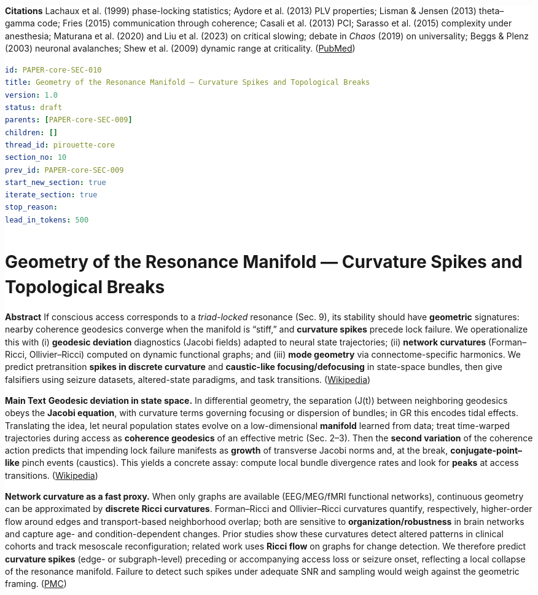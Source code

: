 **Citations**
Lachaux et al. (1999) phase-locking statistics; Aydore et al. (2013) PLV properties; Lisman & Jensen (2013) theta–gamma code; Fries (2015) communication through coherence; Casali et al. (2013) PCI; Sarasso et al. (2015) complexity under anesthesia; Maturana et al. (2020) and Liu et al. (2023) on critical slowing; debate in *Chaos* (2019) on universality; Beggs & Plenz (2003) neuronal avalanches; Shew et al. (2009) dynamic range at criticality. ([PubMed][1])

[1]: https://pubmed.ncbi.nlm.nih.gov/10619414/ "Measuring phase synchrony in brain signals"
[2]: https://pmc.ncbi.nlm.nih.gov/articles/PMC4605134/ "Rhythms For Cognition: Communication Through Coherence"
[3]: https://pubmed.ncbi.nlm.nih.gov/23946194/ "A theoretically based index of consciousness independent ..."
[4]: https://www.nature.com/articles/s41467-020-15908-3 "Critical slowing down as a biomarker for seizure susceptibility"
[5]: https://www.jneurosci.org/content/23/35/11167 "Neuronal Avalanches in Neocortical Circuits"
[6]: https://pmc.ncbi.nlm.nih.gov/articles/PMC3674231/ "A Note on the Phase Locking Value and its Properties - PMC"

```yaml
id: PAPER-core-SEC-010
title: Geometry of the Resonance Manifold — Curvature Spikes and Topological Breaks
version: 1.0
status: draft
parents: [PAPER-core-SEC-009]
children: []
thread_id: pirouette-core
section_no: 10
prev_id: PAPER-core-SEC-009
start_new_section: true
iterate_section: true
stop_reason:
lead_in_tokens: 500
```

# Geometry of the Resonance Manifold — Curvature Spikes and Topological Breaks

**Abstract**
If conscious access corresponds to a *triad-locked* resonance (Sec. 9), its stability should have **geometric** signatures: nearby coherence geodesics converge when the manifold is “stiff,” and **curvature spikes** precede lock failure. We operationalize this with (i) **geodesic deviation** diagnostics (Jacobi fields) adapted to neural state trajectories; (ii) **network curvatures** (Forman–Ricci, Ollivier–Ricci) computed on dynamic functional graphs; and (iii) **mode geometry** via connectome-specific harmonics. We predict pretransition **spikes in discrete curvature** and **caustic-like focusing/defocusing** in state-space bundles, then give falsifiers using seizure datasets, altered-state paradigms, and task transitions. ([Wikipedia][1])

**Main Text**
**Geodesic deviation in state space.** In differential geometry, the separation (J(t)) between neighboring geodesics obeys the **Jacobi equation**, with curvature terms governing focusing or dispersion of bundles; in GR this encodes tidal effects. Translating the idea, let neural population states evolve on a low-dimensional **manifold** learned from data; treat time-warped trajectories during access as **coherence geodesics** of an effective metric (Sec. 2–3). Then the **second variation** of the coherence action predicts that impending lock failure manifests as **growth** of transverse Jacobi norms and, at the break, **conjugate-point–like** pinch events (caustics). This yields a concrete assay: compute local bundle divergence rates and look for **peaks** at access transitions. ([Wikipedia][1])

**Network curvature as a fast proxy.** When only graphs are available (EEG/MEG/fMRI functional networks), continuous geometry can be approximated by **discrete Ricci curvatures**. Forman–Ricci and Ollivier–Ricci curvatures quantify, respectively, higher-order flow around edges and transport-based neighborhood overlap; both are sensitive to **organization/robustness** in brain networks and capture age- and condition-dependent changes. Prior studies show these curvatures detect altered patterns in clinical cohorts and track mesoscale reconfiguration; related work uses **Ricci flow** on graphs for change detection. We therefore predict **curvature spikes** (edge- or subgraph-level) preceding or accompanying access loss or seizure onset, reflecting a local collapse of the resonance manifold. Failure to detect such spikes under adequate SNR and sampling would weigh against the geometric framing. ([PMC][2])


[1]: https://arxiv.org/abs/1005.3035 "Building up spacetime with quantum entanglement"
[2]: https://cerncourier.com/fermilabs-final-word-on-muon-g-2/ "Fermilab's final word on muon g-2"
[3]: https://consc.net/papers/facing.pdf "Facing Up to the Problem of Consciousness"
[4]: https://www.pnas.org/doi/10.1073/pnas.082090499 "A simple model of global cascades on random networks"
[1]: https://physicsgg.me/wp-content/uploads/2014/12/classical_mechanics_goldstein_3ed.pdf "Goldstein - Addison Wesley - Classical_mechanics,.3ed.djvu"
[2]: https://link.aps.org/doi/10.1103/RevModPhys.77.137 "The Kuramoto model: A simple paradigm for synchronization ..."
[3]: https://arxiv.org/abs/physics/0503066 "[physics/0503066] Invariant Variation Problems"
[4]: https://en.wikipedia.org/wiki/Minkowski_space "Minkowski space"
[1]: https://www.damtp.cam.ac.uk/user/tong/gr/four.pdf "4. The Einstein Equations"
[2]: https://en.wikipedia.org/wiki/Fermat%27s_principle "Fermat's principle"
[3]: https://link.aps.org/doi/10.1103/PhysRevLett.46.1351 "Experimental Black-Hole Evaporation? | Phys. Rev. Lett."
[4]: https://opg.optica.org/oe/abstract.cfm?uri=oe-29-21-33009&utm_source=chatgpt.com "Generalization of ray tracing in symmetric gradient-index ..."
[5]: https://pmc.ncbi.nlm.nih.gov/articles/PMC5255570/ "Analogue Gravity - PMC"
[6]: https://www.neo-classical-physics.info/uploads/3/4/3/6/34363841/gordon_-_optical_metrics.pdf "1. On the propagation of light in the theory of relativity."
[1]: https://phys.libretexts.org/Bookshelves/Nuclear_and_Particle_Physics/Nuclear_and_Particle_Physics_%28Walet%29/07%3A_Symmetries_and_Particle_Physics/7.02%3A_Lorenz_and_Poincar%C3%A9_Invariance "7.2: Lorenz and Poincaré Invariance"
[2]: https://en.wikipedia.org/wiki/Lorentz_group "Lorentz group"
[3]: https://web.stanford.edu/~cantwell/AA218_Course_Material/Resources/Invariant_Variation_Problems_Emmy_Noether.pdf "Invariant Variation Problems"
[4]: https://link.springer.com/article/10.1007/JHEP11%282013%29064 "Emergent Lorentz invariance from strong dynamics"
[5]: https://www.damtp.cam.ac.uk/user/tong/gaugetheory/2ym.pdf "2. Yang-Mills Theory"
[6]: https://philsci-archive.pitt.edu/11146/1/Fiber_bundles_YM_and_GR.pdf "Fiber Bundles, Yang-Mills Theory, and General Relativity"
[1]: https://pdg.lbl.gov/2024/reviews/rpp2024-rev-standard-model.pdf "10. Electroweak Model and Constraints on New Physics"
[2]: https://link.aps.org/doi/10.1103/RevModPhys.61.1 "The cosmological constant problem | Rev. Mod. Phys."
[3]: https://www.aanda.org/articles/aa/pdf/2020/09/aa33910-18.pdf "Planck 2018 results - VI. Cosmological parameters"
[4]: https://pdg.lbl.gov/2024/reviews/rpp2024-rev-higgs-boson.pdf "11. Status of Higgs Boson Physics"
[1]: https://arxiv.org/abs/hep-th/0603001 "Holographic Derivation of Entanglement Entropy from AdS/CFT"
[2]: https://link.aps.org/doi/10.1103/PhysRevLett.97.050401 "Lieb-Robinson Bounds and the Generation of Correlations ..."
[3]: https://link.aps.org/doi/10.1103/PhysRevLett.95.171301 "The Spectral Dimension of the Universe is Scale Dependent"
[4]: https://arxiv.org/pdf/1305.0011 "Emergent Lorentz invariance from Strong Dynamics"
[1]: https://link.aps.org/doi/10.1103/PhysRevLett.130.071801 "Measurement of the Electron Magnetic Moment | Phys. Rev. Lett."
[2]: https://news.fnal.gov/2025/06/muon-g-2-most-precise-measurement-of-muon-magnetic-anomaly/ "Muon g-2 announces most precise measurement of the ..."
[3]: https://indico.cern.ch/event/1421485/contributions/6442357/attachments/3082378/5456821/bruno_fpcp_25.pdf "The muon g-2: theory overview"
[4]: https://arxiv.org/abs/1812.04130 "Measurement of the fine-structure constant as a test of the Standard Model"
[1]: https://cds.cern.ch/record/2895743/files/ATL-PHYS-PROC-2024-024.pdf "Tau anomalous magnetic moment measurement at ATLAS ..."
[2]: https://arxiv.org/pdf/2406.15286 "arXiv:2406.15286v2 [hep-ph] 28 Nov 2024"
[3]: https://link.aps.org/doi/10.1103/PhysRevD.110.052001 "Study of the measurement of the lepton anomalous magnetic ..."
[4]: https://arxiv.org/html/2405.16512v1 "Tau physics at Belle and Belle II"
[5]: https://inspirehep.net/files/c836ef47d324c3b1a6f2014317ddc466 "Probing the tau lepton magnetic moment at future ..."
[6]: https://arxiv.org/abs/1505.00600 "[1505.00600] Basics of the pressuron"
[7]: https://scipost.org/SciPostPhysProc.16.022 "Feasibility of tau g-2 measurements in ultra-peripheral ..."
[8]: https://arxiv.org/abs/1602.00809 "Planck constraints on scalar-tensor cosmology and the variation of the gravitational constant"
[9]: https://link.aps.org/doi/10.1103/PhysRevD.90.023017 "Late-time cosmology of a scalar-tensor theory with a universal ..."
[10]: https://pdg.lbl.gov/2024/listings/rpp2024-list-tau.pdf "J = τ MASS https://pdg.lbl.gov Page 1 Created"
[1]: https://arxiv.org/abs/1505.00600 "Basics of the pressuron"
[2]: https://www.annualreviews.org/content/journals/10.1146/annurev.astro.40.060401.093923 "Modified Newtonian Dynamics as an Alternative to Dark ..."
[3]: https://link.aps.org/doi/10.1103/PhysRevLett.117.201101 "Radial Acceleration Relation in Rotationally Supported Galaxies"
[4]: https://ui.adsabs.harvard.edu/abs/2016AJ....152..157L/abstract "SPARC: Mass Models for 175 Disk Galaxies with Spitzer Photometry ..."
[5]: https://scipost.org/10.21468/SciPostPhys.2.3.016 "Emergent Gravity and the Dark Universe"
[6]: https://arxiv.org/abs/astro-ph/0608407 "A direct empirical proof of the existence of dark matter"
[1]: https://ui.adsabs.harvard.edu/abs/2020A%26A...641A...6P/abstract "Planck 2018 results. VI. Cosmological parameters"
[2]: https://www.darkenergysurvey.org/des-year-3-cosmology-results-papers/ "DES Year 3 Cosmology Results: Papers"
[3]: https://ui.adsabs.harvard.edu/abs/2021MNRAS.505.4626J/abstract "Curved-sky weak lensing mass map reconstruction"
[4]: https://arxiv.org/abs/0904.4054 "A constant dark matter halo surface density in galaxies"
[1]: https://en.wikipedia.org/wiki/Buckingham_%CF%80_theorem "Buckingham π theorem"
[2]: https://www.amazon.com/Causality-Reasoning-Inference-Judea-Pearl/dp/052189560X "Causality: Models, Reasoning and Inference ..."
[3]: https://www.colinphillips.net/wp-content/uploads/2015/09/marr1982_ch1.pdf "David Marr Vision - 1982 pp 3-43"
[4]: https://www0.cs.ucl.ac.uk/staff/w.langdon/ftp/papers/price_nature.pdf "Selection and Covariance"
[5]: https://pure.iiasa.ac.at/id/eprint/5024/7/WP-96-001.pdf "The Dynamical Theory of Coevolution: A Derivation from ..."
[1]: https://en.wikipedia.org/wiki/Geodesic_deviation "Geodesic deviation"
[2]: https://pmc.ncbi.nlm.nih.gov/articles/PMC10244515/ "Discrete Ricci curvatures capture age-related changes in ..."
[3]: https://www.nature.com/articles/ncomms10340 "Human brain networks function in connectome-specific ..."
[4]: https://journals.plos.org/ploscompbiol/article?id=10.1371%2Fjournal.pcbi.1010852&utm_source=chatgpt.com "Criticality in probabilistic models of spreading dynamics in ..."
[5]: https://link.aps.org/doi/10.1103/PhysRevE.100.032414 "Topological phase transitions in functional brain networks"